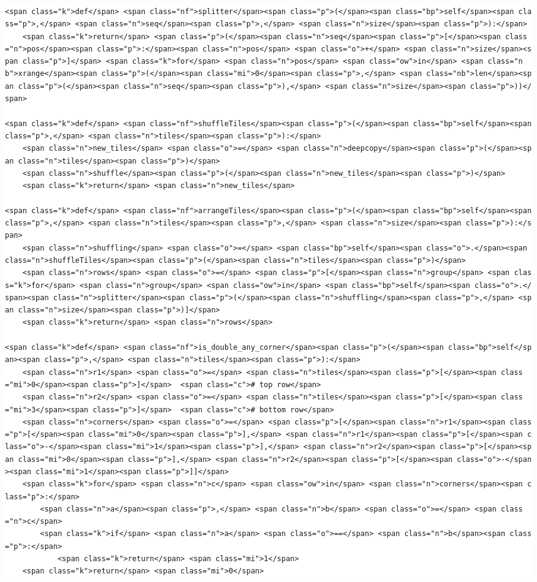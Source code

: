     <span class="k">def</span> <span class="nf">splitter</span><span class="p">(</span><span class="bp">self</span><span class="p">,</span> <span class="n">seq</span><span class="p">,</span> <span class="n">size</span><span class="p">):</span>
        <span class="k">return</span> <span class="p">(</span><span class="n">seq</span><span class="p">[</span><span class="n">pos</span><span class="p">:</span><span class="n">pos</span> <span class="o">+</span> <span class="n">size</span><span class="p">]</span> <span class="k">for</span> <span class="n">pos</span> <span class="ow">in</span> <span class="nb">xrange</span><span class="p">(</span><span class="mi">0</span><span class="p">,</span> <span class="nb">len</span><span class="p">(</span><span class="n">seq</span><span class="p">),</span> <span class="n">size</span><span class="p">))</span>

    <span class="k">def</span> <span class="nf">shuffleTiles</span><span class="p">(</span><span class="bp">self</span><span class="p">,</span> <span class="n">tiles</span><span class="p">):</span>
        <span class="n">new_tiles</span> <span class="o">=</span> <span class="n">deepcopy</span><span class="p">(</span><span class="n">tiles</span><span class="p">)</span>
        <span class="n">shuffle</span><span class="p">(</span><span class="n">new_tiles</span><span class="p">)</span>
        <span class="k">return</span> <span class="n">new_tiles</span>

    <span class="k">def</span> <span class="nf">arrangeTiles</span><span class="p">(</span><span class="bp">self</span><span class="p">,</span> <span class="n">tiles</span><span class="p">,</span> <span class="n">size</span><span class="p">):</span>
        <span class="n">shuffling</span> <span class="o">=</span> <span class="bp">self</span><span class="o">.</span><span class="n">shuffleTiles</span><span class="p">(</span><span class="n">tiles</span><span class="p">)</span>
        <span class="n">rows</span> <span class="o">=</span> <span class="p">[</span><span class="n">group</span> <span class="k">for</span> <span class="n">group</span> <span class="ow">in</span> <span class="bp">self</span><span class="o">.</span><span class="n">splitter</span><span class="p">(</span><span class="n">shuffling</span><span class="p">,</span> <span class="n">size</span><span class="p">)]</span>
        <span class="k">return</span> <span class="n">rows</span>

    <span class="k">def</span> <span class="nf">is_double_any_corner</span><span class="p">(</span><span class="bp">self</span><span class="p">,</span> <span class="n">tiles</span><span class="p">):</span>
        <span class="n">r1</span> <span class="o">=</span> <span class="n">tiles</span><span class="p">[</span><span class="mi">0</span><span class="p">]</span>  <span class="c"># top row</span>
        <span class="n">r2</span> <span class="o">=</span> <span class="n">tiles</span><span class="p">[</span><span class="mi">3</span><span class="p">]</span>  <span class="c"># bottom row</span>
        <span class="n">corners</span> <span class="o">=</span> <span class="p">[</span><span class="n">r1</span><span class="p">[</span><span class="mi">0</span><span class="p">],</span> <span class="n">r1</span><span class="p">[</span><span class="o">-</span><span class="mi">1</span><span class="p">],</span> <span class="n">r2</span><span class="p">[</span><span class="mi">0</span><span class="p">],</span> <span class="n">r2</span><span class="p">[</span><span class="o">-</span><span class="mi">1</span><span class="p">]]</span>
        <span class="k">for</span> <span class="n">c</span> <span class="ow">in</span> <span class="n">corners</span><span class="p">:</span>
            <span class="n">a</span><span class="p">,</span> <span class="n">b</span> <span class="o">=</span> <span class="n">c</span>
            <span class="k">if</span> <span class="n">a</span> <span class="o">==</span> <span class="n">b</span><span class="p">:</span>
                <span class="k">return</span> <span class="mi">1</span>
        <span class="k">return</span> <span class="mi">0</span>
</pre></div>
